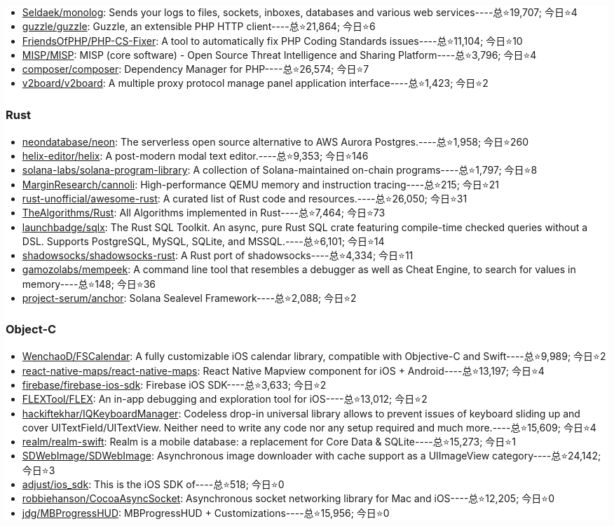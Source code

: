 - [Seldaek/monolog](https://github.com/Seldaek/monolog): Sends your logs to files, sockets, inboxes, databases and various web services----总⭐️19,707; 今日⭐️4 
- [guzzle/guzzle](https://github.com/guzzle/guzzle): Guzzle, an extensible PHP HTTP client----总⭐️21,864; 今日⭐️6 
- [FriendsOfPHP/PHP-CS-Fixer](https://github.com/FriendsOfPHP/PHP-CS-Fixer): A tool to automatically fix PHP Coding Standards issues----总⭐️11,104; 今日⭐️10 
- [MISP/MISP](https://github.com/MISP/MISP): MISP (core software) - Open Source Threat Intelligence and Sharing Platform----总⭐️3,796; 今日⭐️4 
- [composer/composer](https://github.com/composer/composer): Dependency Manager for PHP----总⭐️26,574; 今日⭐️7 
- [v2board/v2board](https://github.com/v2board/v2board): A multiple proxy protocol manage panel application interface----总⭐️1,423; 今日⭐️2 

### Rust 
- [neondatabase/neon](https://github.com/neondatabase/neon): The serverless open source alternative to AWS Aurora Postgres.----总⭐️1,958; 今日⭐️260 
- [helix-editor/helix](https://github.com/helix-editor/helix): A post-modern modal text editor.----总⭐️9,353; 今日⭐️146 
- [solana-labs/solana-program-library](https://github.com/solana-labs/solana-program-library): A collection of Solana-maintained on-chain programs----总⭐️1,797; 今日⭐️8 
- [MarginResearch/cannoli](https://github.com/MarginResearch/cannoli): High-performance QEMU memory and instruction tracing----总⭐️215; 今日⭐️21 
- [rust-unofficial/awesome-rust](https://github.com/rust-unofficial/awesome-rust): A curated list of Rust code and resources.----总⭐️26,050; 今日⭐️31 
- [TheAlgorithms/Rust](https://github.com/TheAlgorithms/Rust): All Algorithms implemented in Rust----总⭐️7,464; 今日⭐️73 
- [launchbadge/sqlx](https://github.com/launchbadge/sqlx): The Rust SQL Toolkit. An async, pure Rust SQL crate featuring compile-time checked queries without a DSL. Supports PostgreSQL, MySQL, SQLite, and MSSQL.----总⭐️6,101; 今日⭐️14 
- [shadowsocks/shadowsocks-rust](https://github.com/shadowsocks/shadowsocks-rust): A Rust port of shadowsocks----总⭐️4,334; 今日⭐️11 
- [gamozolabs/mempeek](https://github.com/gamozolabs/mempeek): A command line tool that resembles a debugger as well as Cheat Engine, to search for values in memory----总⭐️148; 今日⭐️36 
- [project-serum/anchor](https://github.com/project-serum/anchor): Solana Sealevel Framework----总⭐️2,088; 今日⭐️2 

### Object-C 
- [WenchaoD/FSCalendar](https://github.com/WenchaoD/FSCalendar): A fully customizable iOS calendar library, compatible with Objective-C and Swift----总⭐️9,989; 今日⭐️2 
- [react-native-maps/react-native-maps](https://github.com/react-native-maps/react-native-maps): React Native Mapview component for iOS + Android----总⭐️13,197; 今日⭐️4 
- [firebase/firebase-ios-sdk](https://github.com/firebase/firebase-ios-sdk): Firebase iOS SDK----总⭐️3,633; 今日⭐️2 
- [FLEXTool/FLEX](https://github.com/FLEXTool/FLEX): An in-app debugging and exploration tool for iOS----总⭐️13,012; 今日⭐️2 
- [hackiftekhar/IQKeyboardManager](https://github.com/hackiftekhar/IQKeyboardManager): Codeless drop-in universal library allows to prevent issues of keyboard sliding up and cover UITextField/UITextView. Neither need to write any code nor any setup required and much more.----总⭐️15,609; 今日⭐️4 
- [realm/realm-swift](https://github.com/realm/realm-swift): Realm is a mobile database: a replacement for Core Data & SQLite----总⭐️15,273; 今日⭐️1 
- [SDWebImage/SDWebImage](https://github.com/SDWebImage/SDWebImage): Asynchronous image downloader with cache support as a UIImageView category----总⭐️24,142; 今日⭐️3 
- [adjust/ios_sdk](https://github.com/adjust/ios_sdk): This is the iOS SDK of----总⭐️518; 今日⭐️0 
- [robbiehanson/CocoaAsyncSocket](https://github.com/robbiehanson/CocoaAsyncSocket): Asynchronous socket networking library for Mac and iOS----总⭐️12,205; 今日⭐️0 
- [jdg/MBProgressHUD](https://github.com/jdg/MBProgressHUD): MBProgressHUD + Customizations----总⭐️15,956; 今日⭐️0 


